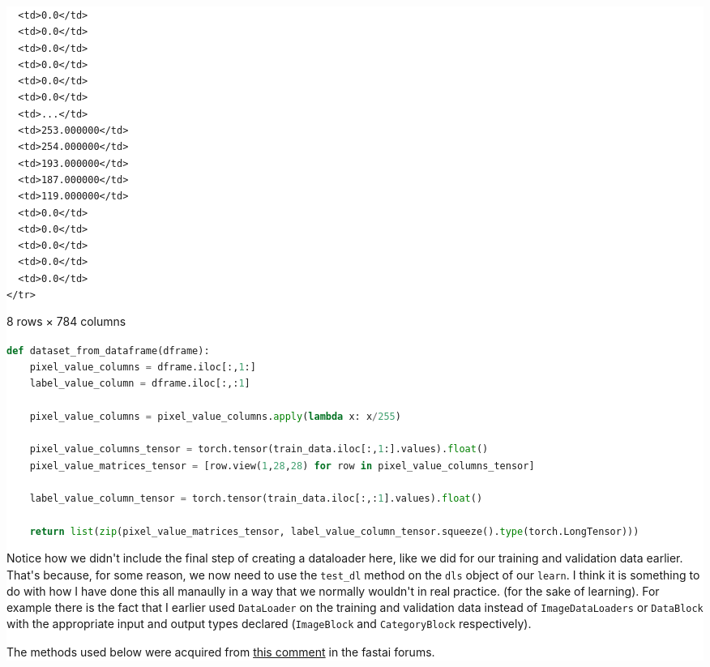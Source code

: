       <td>0.0</td>
      <td>0.0</td>
      <td>0.0</td>
      <td>0.0</td>
      <td>0.0</td>
      <td>0.0</td>
      <td>...</td>
      <td>253.000000</td>
      <td>254.000000</td>
      <td>193.000000</td>
      <td>187.000000</td>
      <td>119.000000</td>
      <td>0.0</td>
      <td>0.0</td>
      <td>0.0</td>
      <td>0.0</td>
      <td>0.0</td>
    </tr>
  </tbody>
</table>
<p>8 rows × 784 columns</p>
</div>




```python
def dataset_from_dataframe(dframe):
    pixel_value_columns = dframe.iloc[:,1:]
    label_value_column = dframe.iloc[:,:1]

    pixel_value_columns = pixel_value_columns.apply(lambda x: x/255)

    pixel_value_columns_tensor = torch.tensor(train_data.iloc[:,1:].values).float()
    pixel_value_matrices_tensor = [row.view(1,28,28) for row in pixel_value_columns_tensor]

    label_value_column_tensor = torch.tensor(train_data.iloc[:,:1].values).float()

    return list(zip(pixel_value_matrices_tensor, label_value_column_tensor.squeeze().type(torch.LongTensor)))
```

Notice how we didn't include the final step of creating a dataloader here, like we did for our training and validation data earlier. That's because, for some reason, we now need to use the `test_dl` method on the `dls` object of our `learn`. I think it is something to do with how I have done this all manaully in a way that we normally wouldn't in real practice. (for the sake of learning). For example there is the fact that I earlier used `DataLoader` on the training and validation data instead of `ImageDataLoaders` or `DataBlock` with the appropriate input and output types declared (`ImageBlock` and `CategoryBlock` respectively).  

The methods used below were acquired from [this comment](https://forums.fast.ai/t/not-able-to-export-learner-failing-with-attributeerror-list-object-has-no-attribute-new-empty/81803?u=gurtaj) in the fastai forums.

